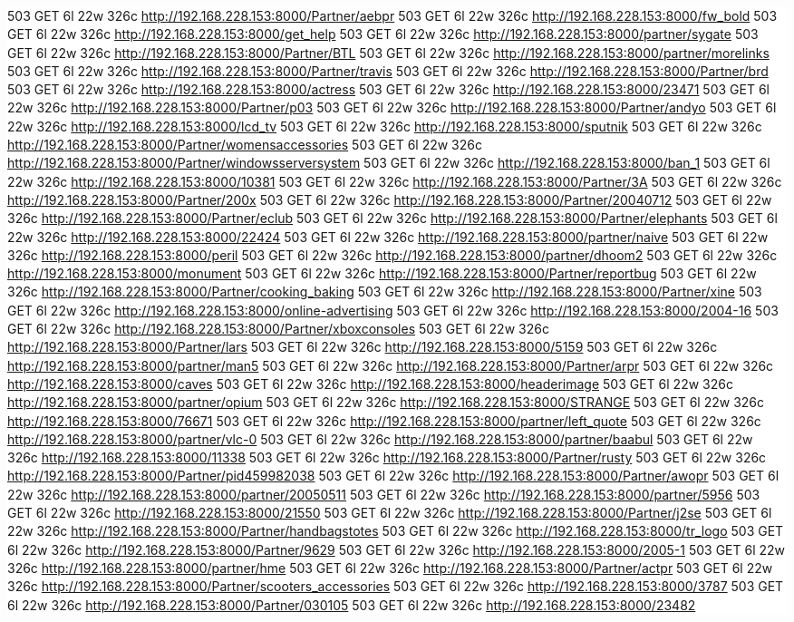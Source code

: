 503      GET        6l       22w      326c http://192.168.228.153:8000/Partner/aebpr
503      GET        6l       22w      326c http://192.168.228.153:8000/fw_bold
503      GET        6l       22w      326c http://192.168.228.153:8000/get_help
503      GET        6l       22w      326c http://192.168.228.153:8000/partner/sygate
503      GET        6l       22w      326c http://192.168.228.153:8000/Partner/BTL
503      GET        6l       22w      326c http://192.168.228.153:8000/partner/morelinks
503      GET        6l       22w      326c http://192.168.228.153:8000/Partner/travis
503      GET        6l       22w      326c http://192.168.228.153:8000/Partner/brd
503      GET        6l       22w      326c http://192.168.228.153:8000/actress
503      GET        6l       22w      326c http://192.168.228.153:8000/23471
503      GET        6l       22w      326c http://192.168.228.153:8000/Partner/p03
503      GET        6l       22w      326c http://192.168.228.153:8000/Partner/andyo
503      GET        6l       22w      326c http://192.168.228.153:8000/lcd_tv
503      GET        6l       22w      326c http://192.168.228.153:8000/sputnik
503      GET        6l       22w      326c http://192.168.228.153:8000/Partner/womensaccessories
503      GET        6l       22w      326c http://192.168.228.153:8000/Partner/windowsserversystem
503      GET        6l       22w      326c http://192.168.228.153:8000/ban_1
503      GET        6l       22w      326c http://192.168.228.153:8000/10381
503      GET        6l       22w      326c http://192.168.228.153:8000/Partner/3A
503      GET        6l       22w      326c http://192.168.228.153:8000/Partner/200x
503      GET        6l       22w      326c http://192.168.228.153:8000/Partner/20040712
503      GET        6l       22w      326c http://192.168.228.153:8000/Partner/eclub
503      GET        6l       22w      326c http://192.168.228.153:8000/Partner/elephants
503      GET        6l       22w      326c http://192.168.228.153:8000/22424
503      GET        6l       22w      326c http://192.168.228.153:8000/partner/naive
503      GET        6l       22w      326c http://192.168.228.153:8000/peril
503      GET        6l       22w      326c http://192.168.228.153:8000/partner/dhoom2
503      GET        6l       22w      326c http://192.168.228.153:8000/monument
503      GET        6l       22w      326c http://192.168.228.153:8000/Partner/reportbug
503      GET        6l       22w      326c http://192.168.228.153:8000/Partner/cooking_baking
503      GET        6l       22w      326c http://192.168.228.153:8000/Partner/xine
503      GET        6l       22w      326c http://192.168.228.153:8000/online-advertising
503      GET        6l       22w      326c http://192.168.228.153:8000/2004-16
503      GET        6l       22w      326c http://192.168.228.153:8000/Partner/xboxconsoles
503      GET        6l       22w      326c http://192.168.228.153:8000/Partner/lars
503      GET        6l       22w      326c http://192.168.228.153:8000/5159
503      GET        6l       22w      326c http://192.168.228.153:8000/partner/man5
503      GET        6l       22w      326c http://192.168.228.153:8000/Partner/arpr
503      GET        6l       22w      326c http://192.168.228.153:8000/caves
503      GET        6l       22w      326c http://192.168.228.153:8000/headerimage
503      GET        6l       22w      326c http://192.168.228.153:8000/partner/opium
503      GET        6l       22w      326c http://192.168.228.153:8000/STRANGE
503      GET        6l       22w      326c http://192.168.228.153:8000/76671
503      GET        6l       22w      326c http://192.168.228.153:8000/partner/left_quote
503      GET        6l       22w      326c http://192.168.228.153:8000/partner/vlc-0
503      GET        6l       22w      326c http://192.168.228.153:8000/partner/baabul
503      GET        6l       22w      326c http://192.168.228.153:8000/11338
503      GET        6l       22w      326c http://192.168.228.153:8000/Partner/rusty
503      GET        6l       22w      326c http://192.168.228.153:8000/Partner/pid459982038
503      GET        6l       22w      326c http://192.168.228.153:8000/Partner/awopr
503      GET        6l       22w      326c http://192.168.228.153:8000/partner/20050511
503      GET        6l       22w      326c http://192.168.228.153:8000/partner/5956
503      GET        6l       22w      326c http://192.168.228.153:8000/21550
503      GET        6l       22w      326c http://192.168.228.153:8000/Partner/j2se
503      GET        6l       22w      326c http://192.168.228.153:8000/Partner/handbagstotes
503      GET        6l       22w      326c http://192.168.228.153:8000/tr_logo
503      GET        6l       22w      326c http://192.168.228.153:8000/Partner/9629
503      GET        6l       22w      326c http://192.168.228.153:8000/2005-1
503      GET        6l       22w      326c http://192.168.228.153:8000/partner/hme
503      GET        6l       22w      326c http://192.168.228.153:8000/Partner/actpr
503      GET        6l       22w      326c http://192.168.228.153:8000/Partner/scooters_accessories
503      GET        6l       22w      326c http://192.168.228.153:8000/3787
503      GET        6l       22w      326c http://192.168.228.153:8000/Partner/030105
503      GET        6l       22w      326c http://192.168.228.153:8000/23482